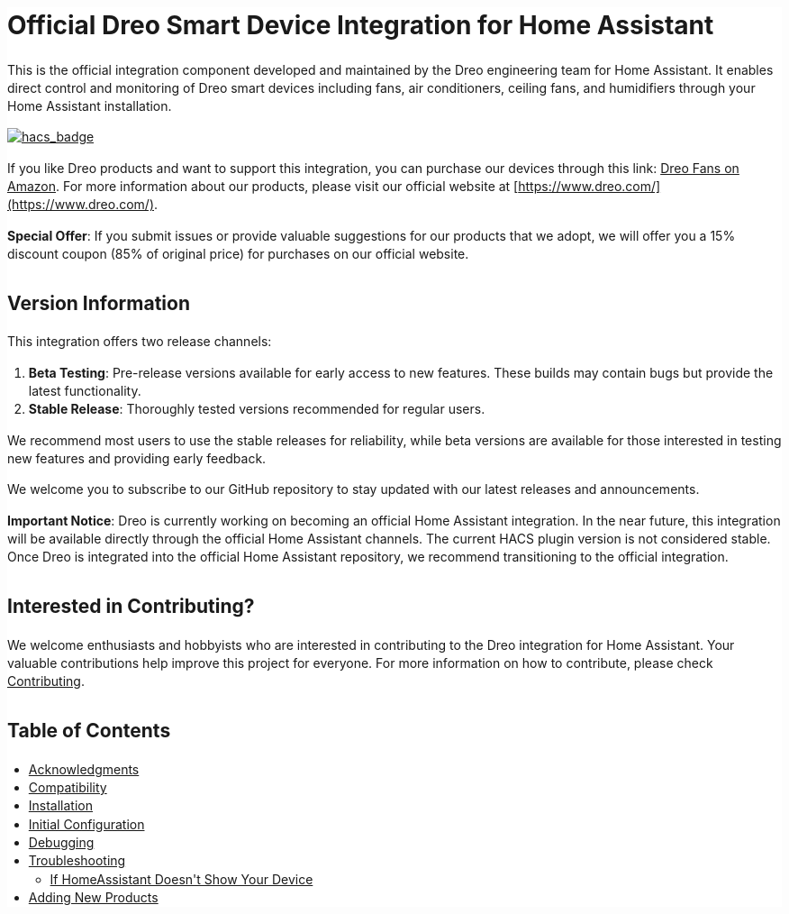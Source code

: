# Official Dreo Smart Device Integration for Home Assistant

This is the official integration component developed and maintained by the Dreo engineering team for Home Assistant. It enables direct control and monitoring of Dreo smart devices including fans, air conditioners, ceiling fans, and humidifiers through your Home Assistant installation.

[![hacs_badge](https://img.shields.io/badge/HACS-Default-orange.svg?style=for-the-badge)](https://github.com/hacs/integration)

If you like Dreo products and want to support this integration, you can purchase our devices through this link: [Dreo Fans on Amazon](https://www.amazon.com/s?k=Dreo+Smart+Fan). For more information about our products, please visit our official website at [https://www.dreo.com/](https://www.dreo.com/).

**Special Offer**: If you submit issues or provide valuable suggestions for our products that we adopt, we will offer you a 15% discount coupon (85% of original price) for purchases on our official website.

## Version Information

This integration offers two release channels:

1. **Beta Testing**: Pre-release versions available for early access to new features. These builds may contain bugs but provide the latest functionality.
2. **Stable Release**: Thoroughly tested versions recommended for regular users.

We recommend most users to use the stable releases for reliability, while beta versions are available for those interested in testing new features and providing early feedback.

We welcome you to subscribe to our GitHub repository to stay updated with our latest releases and announcements.

**Important Notice**: Dreo is currently working on becoming an official Home Assistant integration. In the near future, this integration will be available directly through the official Home Assistant channels. The current HACS plugin version is not considered stable. Once Dreo is integrated into the official Home Assistant repository, we recommend transitioning to the official integration.

## Interested in Contributing?

We welcome enthusiasts and hobbyists who are interested in contributing to the Dreo integration for Home Assistant. Your valuable contributions help improve this project for everyone. For more information on how to contribute, please check [Contributing](contributing.md).

## Table of Contents

- [Acknowledgments](#acknowledgments)
- [Compatibility](#compatibility)
- [Installation](#installation)
- [Initial Configuration](#initial-configuration)
- [Debugging](#debugging)
- [Troubleshooting](#troubleshooting)
  - [If HomeAssistant Doesn't Show Your Device](#if-homeassistant-doesnt-show-your-device)
- [Adding New Products](#adding-new-products)
